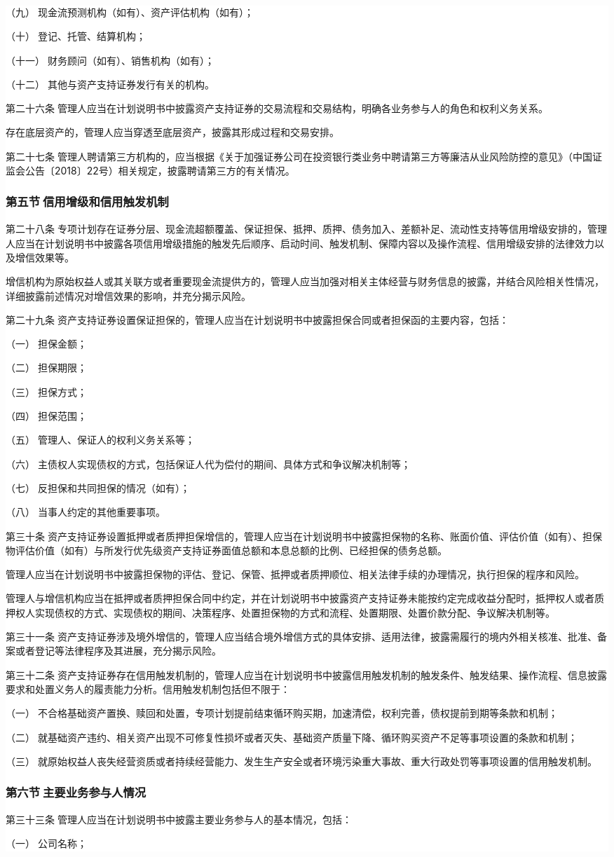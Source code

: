 （九） 现金流预测机构（如有）、资产评估机构（如有）；

（十） 登记、托管、结算机构；

（十一） 财务顾问（如有）、销售机构（如有）；

（十二） 其他与资产支持证券发行有关的机构。

第二十六条 管理人应当在计划说明书中披露资产支持证券的交易流程和交易结构，明确各业务参与人的角色和权利义务关系。

存在底层资产的，管理人应当穿透至底层资产，披露其形成过程和交易安排。

第二十七条 管理人聘请第三方机构的，应当根据《关于加强证券公司在投资银行类业务中聘请第三方等廉洁从业风险防控的意见》（中国证监会公告〔2018〕22号）相关规定，披露聘请第三方的有关情况。

### 第五节 信用增级和信用触发机制

第二十八条 专项计划存在证券分层、现金流超额覆盖、保证担保、抵押、质押、债务加入、差额补足、流动性支持等信用增级安排的，管理人应当在计划说明书中披露各项信用增级措施的触发先后顺序、启动时间、触发机制、保障内容以及操作流程、信用增级安排的法律效力以及增信效果等。

增信机构为原始权益人或其关联方或者重要现金流提供方的，管理人应当加强对相关主体经营与财务信息的披露，并结合风险相关性情况，详细披露前述情况对增信效果的影响，并充分揭示风险。

第二十九条 资产支持证券设置保证担保的，管理人应当在计划说明书中披露担保合同或者担保函的主要内容，包括：

（一） 担保金额；

（二） 担保期限；

（三） 担保方式；

（四） 担保范围；

（五） 管理人、保证人的权利义务关系等；

（六） 主债权人实现债权的方式，包括保证人代为偿付的期间、具体方式和争议解决机制等；

（七） 反担保和共同担保的情况（如有）；

（八） 当事人约定的其他重要事项。

第三十条 资产支持证券设置抵押或者质押担保增信的，管理人应当在计划说明书中披露担保物的名称、账面价值、评估价值（如有）、担保物评估价值（如有）与所发行优先级资产支持证券面值总额和本息总额的比例、已经担保的债务总额。

管理人应当在计划说明书中披露担保物的评估、登记、保管、抵押或者质押顺位、相关法律手续的办理情况，执行担保的程序和风险。

管理人与增信机构应当在抵押或者质押担保合同中约定，并在计划说明书中披露资产支持证券未能按约定完成收益分配时，抵押权人或者质押权人实现债权的方式、实现债权的期间、决策程序、处置担保物的方式和流程、处置期限、处置价款分配、争议解决机制等。

第三十一条 资产支持证券涉及境外增信的，管理人应当结合境外增信方式的具体安排、适用法律，披露需履行的境内外相关核准、批准、备案或者登记等法律程序及其进展，充分揭示风险。

第三十二条 资产支持证券存在信用触发机制的，管理人应当在计划说明书中披露信用触发机制的触发条件、触发结果、操作流程、信息披露要求和处置义务人的履责能力分析。信用触发机制包括但不限于：

（一） 不合格基础资产置换、赎回和处置，专项计划提前结束循环购买期，加速清偿，权利完善，债权提前到期等条款和机制；

（二） 就基础资产违约、相关资产出现不可修复性损坏或者灭失、基础资产质量下降、循环购买资产不足等事项设置的条款和机制；

（三） 就原始权益人丧失经营资质或者持续经营能力、发生生产安全或者环境污染重大事故、重大行政处罚等事项设置的信用触发机制。

### 第六节 主要业务参与人情况

第三十三条 管理人应当在计划说明书中披露主要业务参与人的基本情况，包括：

（一） 公司名称；
